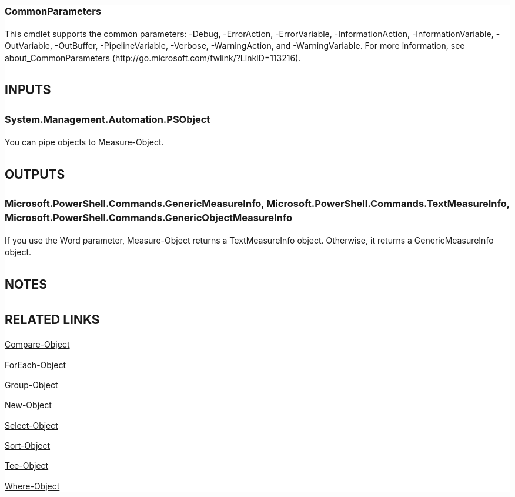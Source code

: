 ### CommonParameters
This cmdlet supports the common parameters: -Debug, -ErrorAction, -ErrorVariable, -InformationAction, -InformationVariable, -OutVariable, -OutBuffer, -PipelineVariable, -Verbose, -WarningAction, and -WarningVariable. For more information, see about_CommonParameters (http://go.microsoft.com/fwlink/?LinkID=113216).

## INPUTS

### System.Management.Automation.PSObject
You can pipe objects to Measure-Object.

## OUTPUTS

### Microsoft.PowerShell.Commands.GenericMeasureInfo, Microsoft.PowerShell.Commands.TextMeasureInfo, Microsoft.PowerShell.Commands.GenericObjectMeasureInfo
If you use the Word parameter, Measure-Object returns a TextMeasureInfo object.
Otherwise, it returns a GenericMeasureInfo object.

## NOTES

## RELATED LINKS

[Compare-Object](Compare-Object.md)

[ForEach-Object](../Microsoft.PowerShell.Core/ForEach-Object.md)

[Group-Object](Group-Object.md)

[New-Object](New-Object.md)

[Select-Object](Select-Object.md)

[Sort-Object](Sort-Object.md)

[Tee-Object](Tee-Object.md)

[Where-Object](../Microsoft.PowerShell.Core/Where-Object.md)

